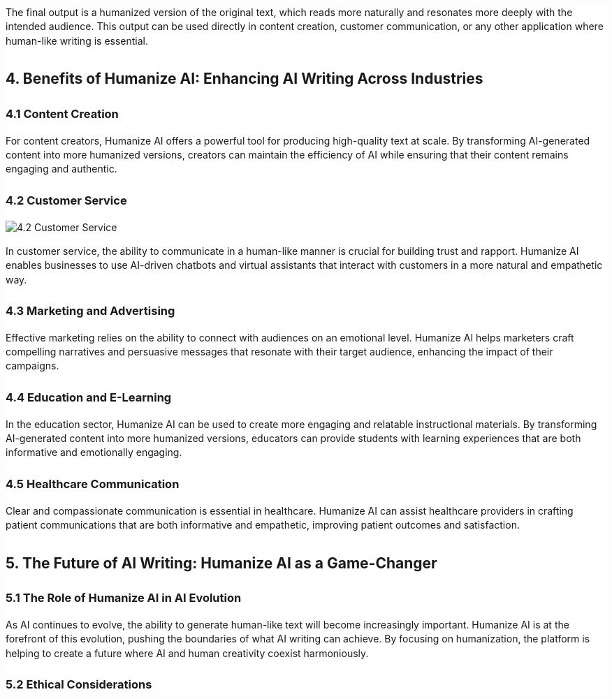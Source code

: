 The final output is a humanized version of the original text, which reads more naturally and resonates more deeply with the intended audience. This output can be used directly in content creation, customer communication, or any other application where human-like writing is essential.

## 4. Benefits of Humanize AI: Enhancing AI Writing Across Industries

### 4.1 Content Creation

For content creators, Humanize AI offers a powerful tool for producing high-quality text at scale. By transforming AI-generated content into more humanized versions, creators can maintain the efficiency of AI while ensuring that their content remains engaging and authentic.

### 4.2 Customer Service

![4.2 Customer Service](/images/14.jpeg)


In customer service, the ability to communicate in a human-like manner is crucial for building trust and rapport. Humanize AI enables businesses to use AI-driven chatbots and virtual assistants that interact with customers in a more natural and empathetic way.

### 4.3 Marketing and Advertising

Effective marketing relies on the ability to connect with audiences on an emotional level. Humanize AI helps marketers craft compelling narratives and persuasive messages that resonate with their target audience, enhancing the impact of their campaigns.

### 4.4 Education and E-Learning

In the education sector, Humanize AI can be used to create more engaging and relatable instructional materials. By transforming AI-generated content into more humanized versions, educators can provide students with learning experiences that are both informative and emotionally engaging.

### 4.5 Healthcare Communication

Clear and compassionate communication is essential in healthcare. Humanize AI can assist healthcare providers in crafting patient communications that are both informative and empathetic, improving patient outcomes and satisfaction.

## 5. The Future of AI Writing: Humanize AI as a Game-Changer

### 5.1 The Role of Humanize AI in AI Evolution

As AI continues to evolve, the ability to generate human-like text will become increasingly important. Humanize AI is at the forefront of this evolution, pushing the boundaries of what AI writing can achieve. By focusing on humanization, the platform is helping to create a future where AI and human creativity coexist harmoniously.

### 5.2 Ethical Considerations
